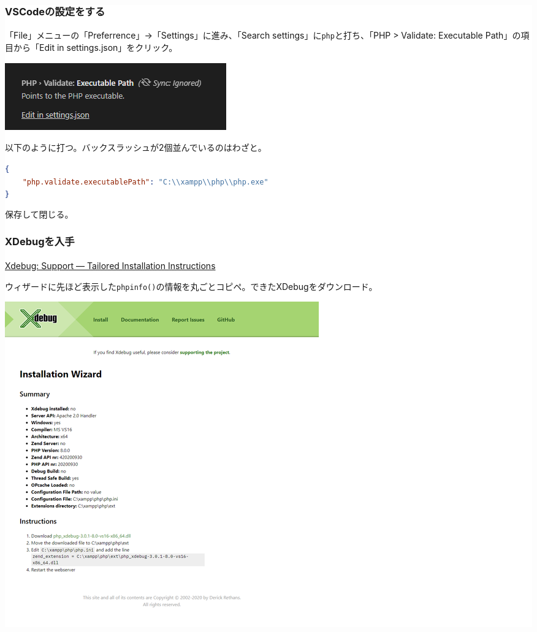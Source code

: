### VSCodeの設定をする

「File」メニューの「Preferrence」→「Settings」に進み、「Search settings」に`php`と打ち、「PHP > Validate: Executable Path」の項目から「Edit in settings.json」をクリック。

![image-20201207222828446](image/troubleshooting1/image-20201207222828446.png)

以下のように打つ。バックスラッシュが2個並んでいるのはわざと。

~~~json
{
    "php.validate.executablePath": "C:\\xampp\\php\\php.exe"
}
~~~

保存して閉じる。

### XDebugを入手

[Xdebug: Support — Tailored Installation Instructions](https://xdebug.org/wizard)

ウィザードに先ほど表示した`phpinfo()`の情報を丸ごとコピペ。できたXDebugをダウンロード。

![image-20201207223900712](image/troubleshooting1/rs-image-20201207223900712.png)
